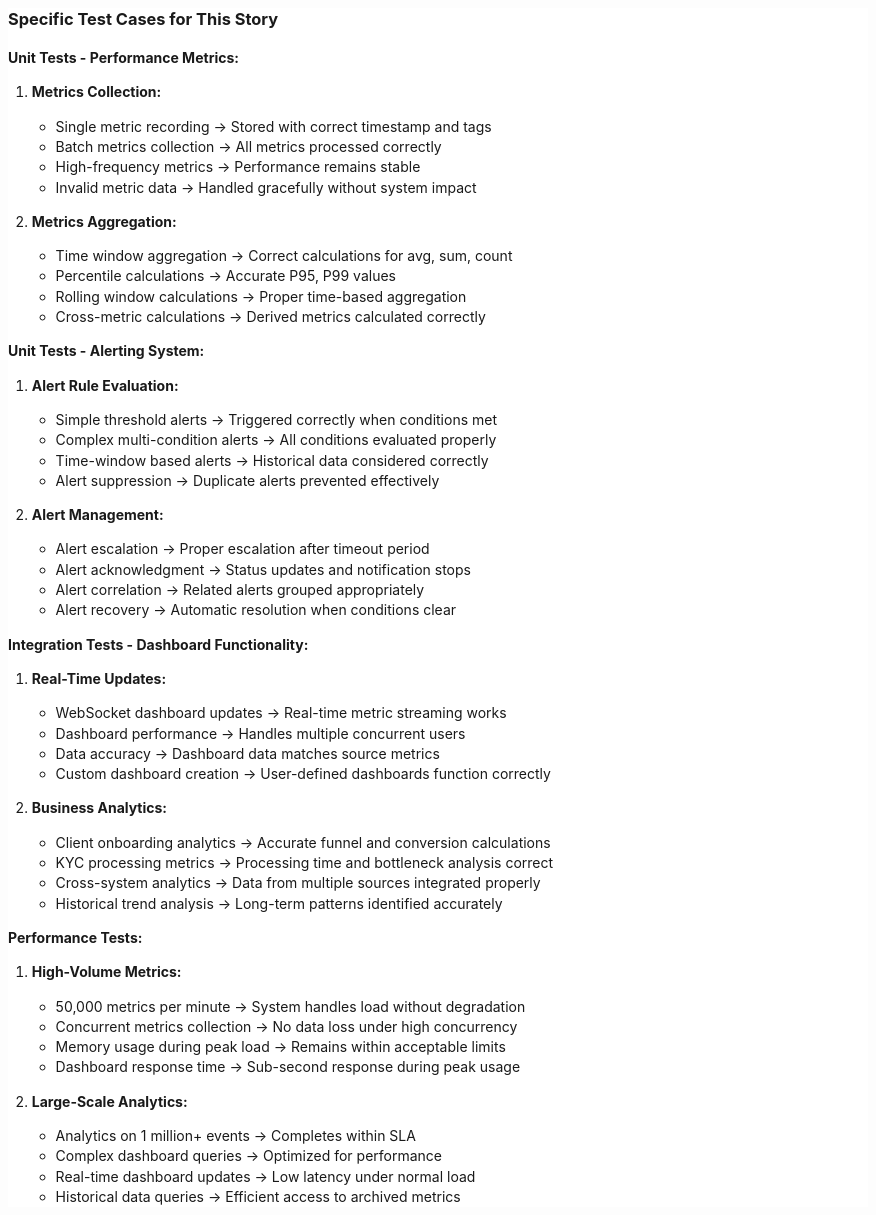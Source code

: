 ### Specific Test Cases for This Story

**Unit Tests - Performance Metrics:**
1. **Metrics Collection:**
   - Single metric recording → Stored with correct timestamp and tags
   - Batch metrics collection → All metrics processed correctly
   - High-frequency metrics → Performance remains stable
   - Invalid metric data → Handled gracefully without system impact

2. **Metrics Aggregation:**
   - Time window aggregation → Correct calculations for avg, sum, count
   - Percentile calculations → Accurate P95, P99 values
   - Rolling window calculations → Proper time-based aggregation
   - Cross-metric calculations → Derived metrics calculated correctly

**Unit Tests - Alerting System:**
1. **Alert Rule Evaluation:**
   - Simple threshold alerts → Triggered correctly when conditions met
   - Complex multi-condition alerts → All conditions evaluated properly
   - Time-window based alerts → Historical data considered correctly
   - Alert suppression → Duplicate alerts prevented effectively

2. **Alert Management:**
   - Alert escalation → Proper escalation after timeout period
   - Alert acknowledgment → Status updates and notification stops
   - Alert correlation → Related alerts grouped appropriately
   - Alert recovery → Automatic resolution when conditions clear

**Integration Tests - Dashboard Functionality:**
1. **Real-Time Updates:**
   - WebSocket dashboard updates → Real-time metric streaming works
   - Dashboard performance → Handles multiple concurrent users
   - Data accuracy → Dashboard data matches source metrics
   - Custom dashboard creation → User-defined dashboards function correctly

2. **Business Analytics:**
   - Client onboarding analytics → Accurate funnel and conversion calculations
   - KYC processing metrics → Processing time and bottleneck analysis correct
   - Cross-system analytics → Data from multiple sources integrated properly
   - Historical trend analysis → Long-term patterns identified accurately

**Performance Tests:**
1. **High-Volume Metrics:**
   - 50,000 metrics per minute → System handles load without degradation
   - Concurrent metrics collection → No data loss under high concurrency
   - Memory usage during peak load → Remains within acceptable limits
   - Dashboard response time → Sub-second response during peak usage

2. **Large-Scale Analytics:**
   - Analytics on 1 million+ events → Completes within SLA
   - Complex dashboard queries → Optimized for performance
   - Real-time dashboard updates → Low latency under normal load
   - Historical data queries → Efficient access to archived metrics
